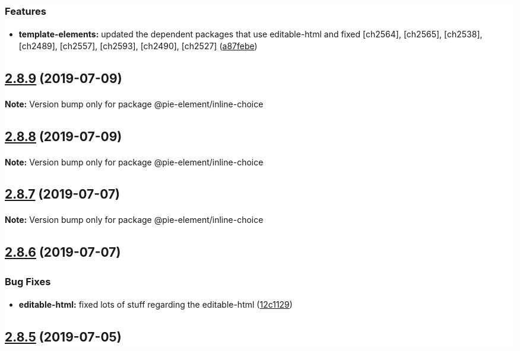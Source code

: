 
### Features

* **template-elements:** updated the dependent packages that use editable-html and fixed [ch2564], [ch2565], [ch2538], [ch2489], [ch2557], [ch2593], [ch2490], [ch2527] ([a87febe](https://github.com/pie-framework/pie-elements/commit/a87febe))





## [2.8.9](https://github.com/pie-framework/pie-elements/compare/@pie-element/inline-choice@2.8.8...@pie-element/inline-choice@2.8.9) (2019-07-09)

**Note:** Version bump only for package @pie-element/inline-choice





## [2.8.8](https://github.com/pie-framework/pie-elements/compare/@pie-element/inline-choice@2.8.7...@pie-element/inline-choice@2.8.8) (2019-07-09)

**Note:** Version bump only for package @pie-element/inline-choice





## [2.8.7](https://github.com/pie-framework/pie-elements/compare/@pie-element/inline-choice@2.8.6...@pie-element/inline-choice@2.8.7) (2019-07-07)

**Note:** Version bump only for package @pie-element/inline-choice





## [2.8.6](https://github.com/pie-framework/pie-elements/compare/@pie-element/inline-choice@2.8.5...@pie-element/inline-choice@2.8.6) (2019-07-07)


### Bug Fixes

* **editable-html:** fixed lots of stuff regarding the editable-html ([12c1129](https://github.com/pie-framework/pie-elements/commit/12c1129))





## [2.8.5](https://github.com/pie-framework/pie-elements/compare/@pie-element/inline-choice@2.8.4...@pie-element/inline-choice@2.8.5) (2019-07-05)
